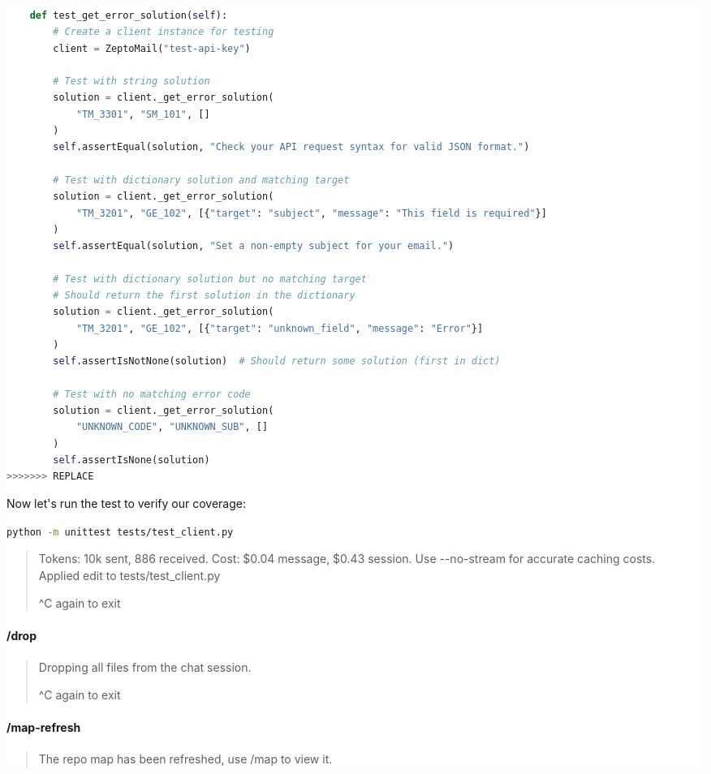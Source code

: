 ```python
    def test_get_error_solution(self):
        # Create a client instance for testing
        client = ZeptoMail("test-api-key")
        
        # Test with string solution
        solution = client._get_error_solution(
            "TM_3301", "SM_101", []
        )
        self.assertEqual(solution, "Check your API request syntax for valid JSON format.")
        
        # Test with dictionary solution and matching target
        solution = client._get_error_solution(
            "TM_3201", "GE_102", [{"target": "subject", "message": "This field is required"}]
        )
        self.assertEqual(solution, "Set a non-empty subject for your email.")
        
        # Test with dictionary solution but no matching target
        # Should return the first solution in the dictionary
        solution = client._get_error_solution(
            "TM_3201", "GE_102", [{"target": "unknown_field", "message": "Error"}]
        )
        self.assertIsNotNone(solution)  # Should return some solution (first in dict)
        
        # Test with no matching error code
        solution = client._get_error_solution(
            "UNKNOWN_CODE", "UNKNOWN_SUB", []
        )
        self.assertIsNone(solution)
>>>>>>> REPLACE
```

Now let's run the test to verify our coverage:

```bash
python -m unittest tests/test_client.py
```

> Tokens: 10k sent, 886 received.
Cost: $0.04 message, $0.43 session. Use --no-stream for accurate caching costs.  
> Applied edit to tests/test_client.py  
>  
>  
> ^C again to exit  

#### /drop  
> Dropping all files from the chat session.  
>  
>  
> ^C again to exit  

#### /map-refresh  
> The repo map has been refreshed, use /map to view it.  
